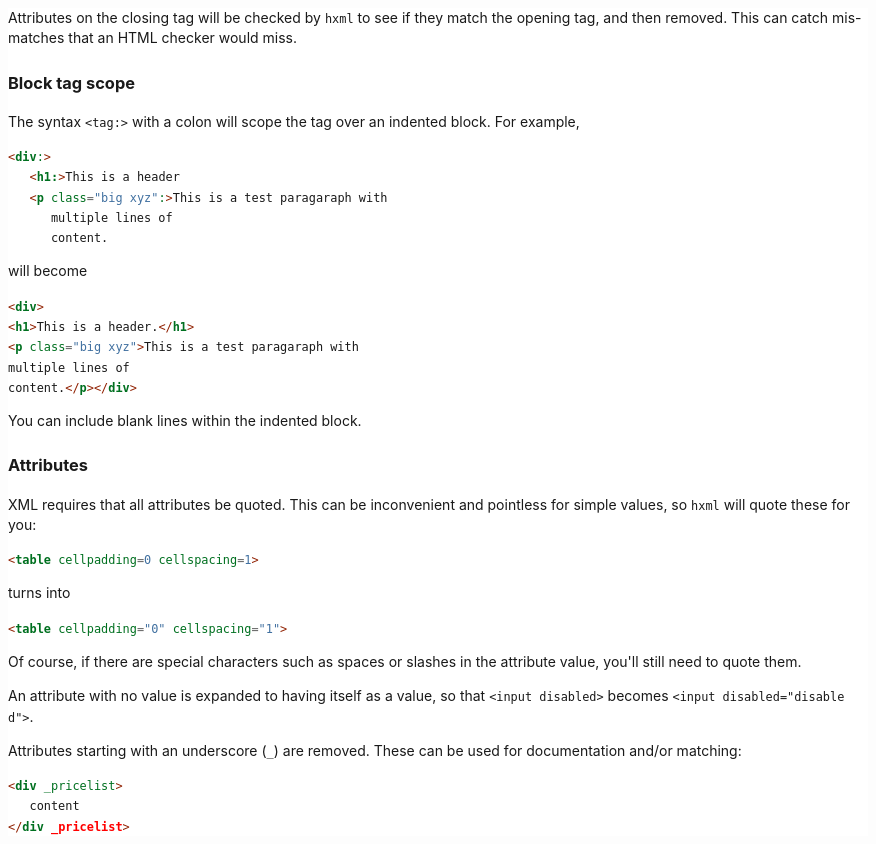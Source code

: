 Attributes on the closing tag will be checked by `hxml` to see if they
match the opening tag, and then removed.  This can catch mis-matches
that an HTML checker would miss.

###  Block tag scope

The syntax `<tag:>` with a colon will scope the tag over an indented
block.  For example,

```html
<div:>
   <h1:>This is a header
   <p class="big xyz":>This is a test paragaraph with
      multiple lines of
      content.
```

will become

```html
<div>
<h1>This is a header.</h1>
<p class="big xyz">This is a test paragaraph with
multiple lines of
content.</p></div>
```

You can include blank lines within the indented block.

###  Attributes

XML requires that all attributes be quoted.  This can be inconvenient
and pointless for simple values, so `hxml` will quote these for you:

```html
<table cellpadding=0 cellspacing=1>
```

turns into

```html
<table cellpadding="0" cellspacing="1">
```

Of course, if there are special characters such as spaces or slashes
in the attribute value, you'll still need to quote them.

An attribute with no value is expanded to having itself as a value,
so that `<input disabled>` becomes `<input disabled="disabled">`.

Attributes starting with an underscore (`_`) are removed.  These can
be used for documentation and/or matching:

```html
<div _pricelist>
   content
</div _pricelist>
```
